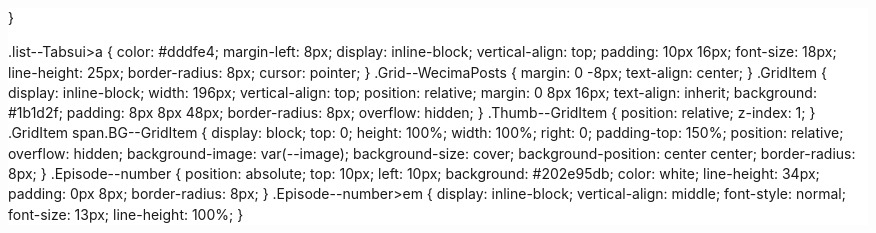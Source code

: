 }

.list--Tabsui>a {
    color: #dddfe4;
    margin-left: 8px;
    display: inline-block;
    vertical-align: top;
    padding: 10px 16px;
    font-size: 18px;
    line-height: 25px;
    border-radius: 8px;
    cursor: pointer;
}
.Grid--WecimaPosts {
    margin: 0 -8px;
    text-align: center;
}
.GridItem {
    display: inline-block;
    width: 196px;
    vertical-align: top;
    position: relative;
    margin: 0 8px 16px;
    text-align: inherit;
    background: #1b1d2f;
    padding: 8px 8px 48px;
    border-radius: 8px;
    overflow: hidden;
}
.Thumb--GridItem {
    position: relative;
    z-index: 1;
}
.GridItem span.BG--GridItem {
    display: block;
    top: 0;
    height: 100%;
    width: 100%;
    right: 0;
    padding-top: 150%;
    position: relative;
    overflow: hidden;
    background-image: var(--image);
    background-size: cover;
    background-position: center center;
    border-radius: 8px;
}
.Episode--number {
    position: absolute;
    top: 10px;
    left: 10px;
    background: #202e95db;
    color: white;
    line-height: 34px;
    padding: 0px 8px;
    border-radius: 8px;
}
.Episode--number>em {
    display: inline-block;
    vertical-align: middle;
    font-style: normal;
    font-size: 13px;
    line-height: 100%;
}